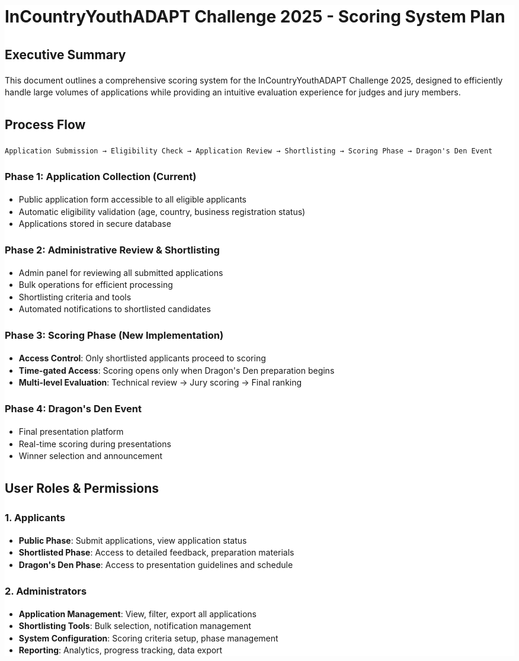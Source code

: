 # InCountryYouthADAPT Challenge 2025 - Scoring System Plan

## Executive Summary

This document outlines a comprehensive scoring system for the InCountryYouthADAPT Challenge 2025, designed to efficiently handle large volumes of applications while providing an intuitive evaluation experience for judges and jury members.

## Process Flow

```
Application Submission → Eligibility Check → Application Review → Shortlisting → Scoring Phase → Dragon's Den Event
```

### Phase 1: Application Collection (Current)
- Public application form accessible to all eligible applicants
- Automatic eligibility validation (age, country, business registration status)
- Applications stored in secure database

### Phase 2: Administrative Review & Shortlisting
- Admin panel for reviewing all submitted applications
- Bulk operations for efficient processing
- Shortlisting criteria and tools
- Automated notifications to shortlisted candidates

### Phase 3: Scoring Phase (New Implementation)
- **Access Control**: Only shortlisted applicants proceed to scoring
- **Time-gated Access**: Scoring opens only when Dragon's Den preparation begins
- **Multi-level Evaluation**: Technical review → Jury scoring → Final ranking

### Phase 4: Dragon's Den Event
- Final presentation platform
- Real-time scoring during presentations
- Winner selection and announcement

## User Roles & Permissions

### 1. Applicants
- **Public Phase**: Submit applications, view application status
- **Shortlisted Phase**: Access to detailed feedback, preparation materials
- **Dragon's Den Phase**: Access to presentation guidelines and schedule

### 2. Administrators
- **Application Management**: View, filter, export all applications
- **Shortlisting Tools**: Bulk selection, notification management
- **System Configuration**: Scoring criteria setup, phase management
- **Reporting**: Analytics, progress tracking, data export
